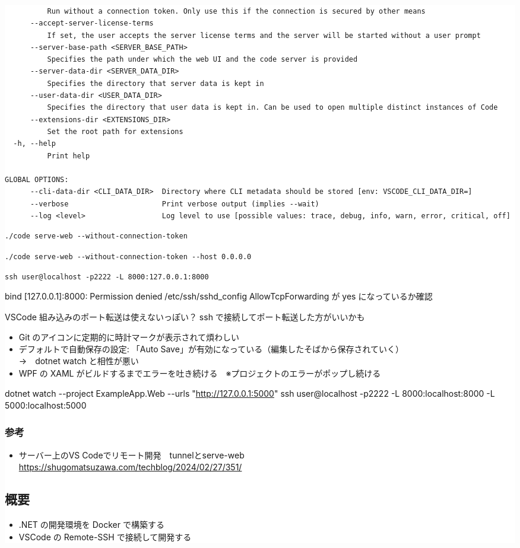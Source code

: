 ```
          Run without a connection token. Only use this if the connection is secured by other means
      --accept-server-license-terms
          If set, the user accepts the server license terms and the server will be started without a user prompt
      --server-base-path <SERVER_BASE_PATH>
          Specifies the path under which the web UI and the code server is provided
      --server-data-dir <SERVER_DATA_DIR>
          Specifies the directory that server data is kept in
      --user-data-dir <USER_DATA_DIR>
          Specifies the directory that user data is kept in. Can be used to open multiple distinct instances of Code
      --extensions-dir <EXTENSIONS_DIR>
          Set the root path for extensions
  -h, --help
          Print help

GLOBAL OPTIONS:
      --cli-data-dir <CLI_DATA_DIR>  Directory where CLI metadata should be stored [env: VSCODE_CLI_DATA_DIR=]
      --verbose                      Print verbose output (implies --wait)
      --log <level>                  Log level to use [possible values: trace, debug, info, warn, error, critical, off]
```

```
./code serve-web --without-connection-token
```

```
./code serve-web --without-connection-token --host 0.0.0.0
```

```
ssh user@localhost -p2222 -L 8000:127.0.0.1:8000
```
bind [127.0.0.1]:8000: Permission denied
/etc/ssh/sshd_config
AllowTcpForwarding が yes になっているか確認

VSCode 組み込みのポート転送は使えないっぽい？
ssh で接続してポート転送した方がいいかも

* Git のアイコンに定期的に時計マークが表示されて煩わしい
* デフォルトで自動保存の設定: 「Auto Save」が有効になっている（編集したそばから保存されていく）  
  →　dotnet watch と相性が悪い
* WPF の XAML がビルドするまでエラーを吐き続ける　※プロジェクトのエラーがポップし続ける

dotnet watch --project ExampleApp.Web --urls "http://127.0.0.1:5000"
ssh user@localhost -p2222 -L 8000:localhost:8000 -L 5000:localhost:5000

### 参考
* サーバー上のVS Codeでリモート開発　tunnelとserve-web  
  https://shugomatsuzawa.com/techblog/2024/02/27/351/

## 概要
* .NET の開発環境を Docker で構築する
* VSCode の Remote-SSH で接続して開発する
